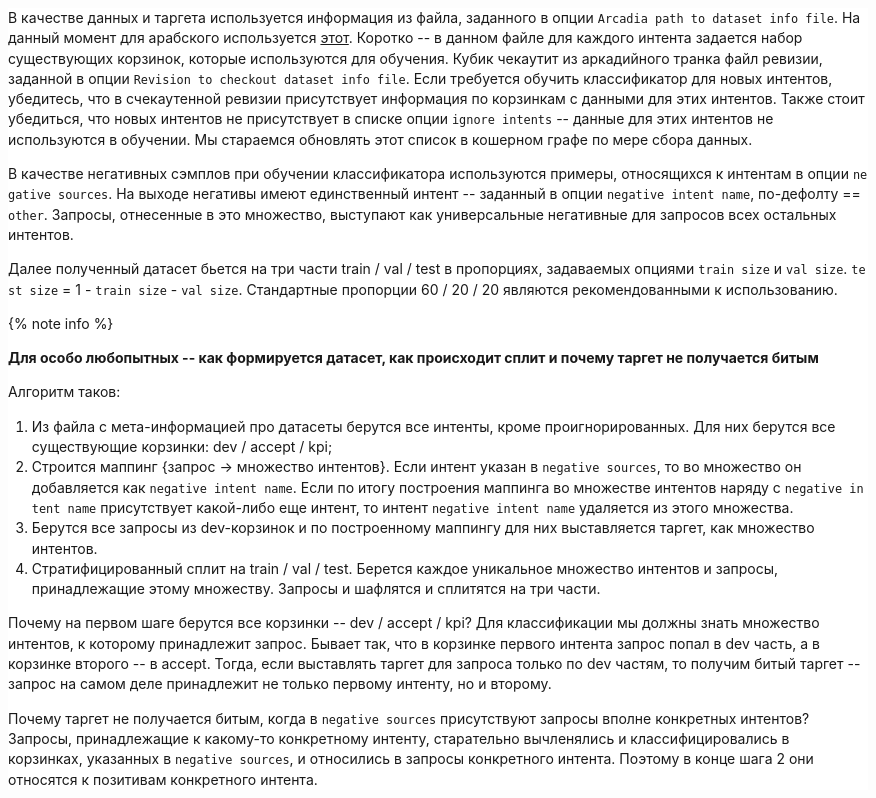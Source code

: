 В качестве данных и таргета используется информация из файла, заданного в опции `Arcadia path to dataset info file`.
На данный момент для арабского используется [этот](https://a.yandex-team.ru/arc/trunk/arcadia/alice/nlu/data/ar/datasets/data.json).
Коротко -- в данном файле для каждого интента задается набор существующих корзинок, которые используются для обучения.
Кубик чекаутит из аркадийного транка файл ревизии, заданной в опции `Revision to checkout dataset info file`.
Если требуется обучить классификатор для новых интентов, убедитесь, что в счекаутенной ревизии присутствует информация по корзинкам с данными для этих интентов.
Также стоит убедиться, что новых интентов не присутствует в списке опции `ignore intents` -- данные для этих интентов не используются в обучении.
Мы стараемся обновлять этот список в кошерном графе по мере сбора данных.

В качестве негативных сэмплов при обучении классификатора используются примеры, относящихся к интентам в опции `negative sources`.
На выходе негативы имеют единственный интент -- заданный в опции `negative intent name`, по-дефолту == `other`.
Запросы, отнесенные в это множество, выступают как универсальные негативные для запросов всех остальных интентов.

Далее полученный датасет бьется на три части train / val / test в пропорциях, задаваемых опциями `train size` и `val size`. `test size` = 1 - `train size` - `val size`.
Стандартные пропорции 60 / 20 / 20 являются рекомендованными к использованию.


{% note info %}

**Для особо любопытных -- как формируется датасет, как происходит сплит и почему таргет не получается битым**

Алгоритм таков:
1. Из файла с мета-информацией про датасеты берутся все интенты, кроме проигнорированных.
Для них берутся все существующие корзинки: dev / accept / kpi;
2. Строится маппинг {запрос -> множество интентов}.
Если интент указан в `negative sources`, то во множество он добавляется как `negative intent name`.
Если по итогу построения маппинга во множестве интентов наряду с `negative intent name` присутствует какой-либо еще интент, то интент `negative intent name` удаляется из этого множества.
3. Берутся все запросы из dev-корзинок и по построенному маппингу для них выставляется таргет, как множество интентов.
4. Стратифицированный сплит на train / val / test.
Берется каждое уникальное множество интентов и запросы, принадлежащие этому множеству.
Запросы и шафлятся и сплитятся на три части.

Почему на первом шаге берутся все корзинки -- dev / accept / kpi?
Для классификации мы должны знать множество интентов, к которому принадлежит запрос.
Бывает так, что в корзинке первого интента запрос попал в dev часть, а в корзинке второго -- в accept.
Тогда, если выставлять таргет для запроса только по dev частям, то получим битый таргет -- запрос на самом деле принадлежит не только первому интенту, но и второму.

Почему таргет не получается битым, когда в `negative sources` присутствуют запросы вполне конкретных интентов?
Запросы, принадлежащие к какому-то конкретному интенту, старательно вычленялись и классифицировались в корзинках, указанных в `negative sources`, и относились в запросы конкретного интента.
Поэтому в конце шага 2 они относятся к позитивам конкретного интента.
